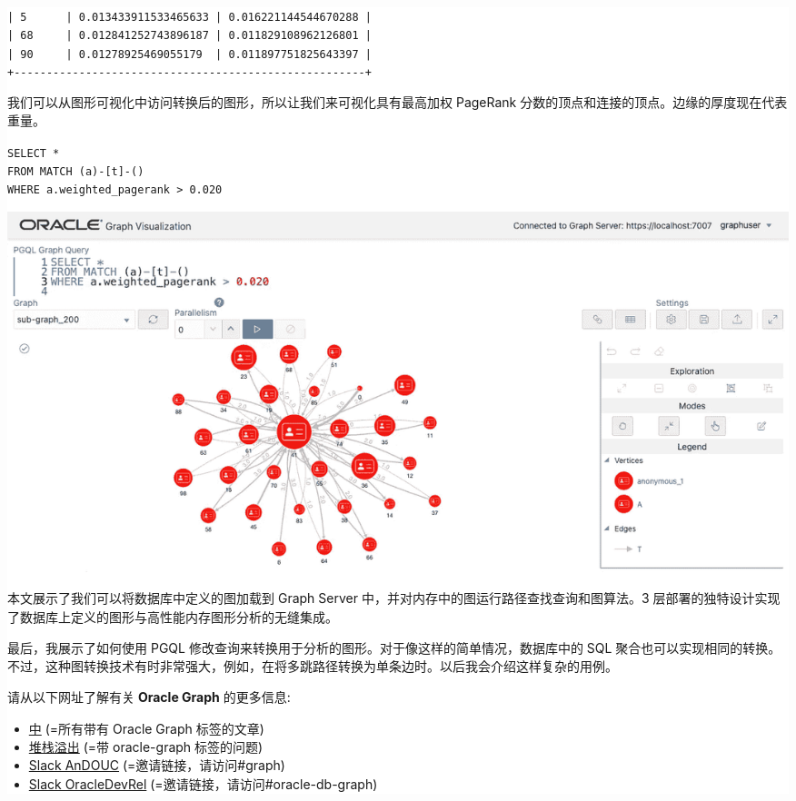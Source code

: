 ```
| 5      | 0.013433911533465633 | 0.016221144544670288 |
| 68     | 0.012841252743896187 | 0.011829108962126801 |
| 90     | 0.01278925469055179  | 0.011897751825643397 |
+------------------------------------------------------+
```

我们可以从图形可视化中访问转换后的图形，所以让我们来可视化具有最高加权 PageRank 分数的顶点和连接的顶点。边缘的厚度现在代表重量。

```
SELECT *
FROM MATCH (a)-[t]-()
WHERE a.weighted_pagerank > 0.020
```

![](img/92df76e96ca1a316e6115c2290fb05e9.png)

本文展示了我们可以将数据库中定义的图加载到 Graph Server 中，并对内存中的图运行路径查找查询和图算法。3 层部署的独特设计实现了数据库上定义的图形与高性能内存图形分析的无缝集成。

最后，我展示了如何使用 PGQL 修改查询来转换用于分析的图形。对于像这样的简单情况，数据库中的 SQL 聚合也可以实现相同的转换。不过，这种图转换技术有时非常强大，例如，在将多跳路径转换为单条边时。以后我会介绍这样复杂的用例。

请从以下网址了解有关 **Oracle Graph** 的更多信息:

*   [中](/tag/oracle-graph) (=所有带有 Oracle Graph 标签的文章)
*   [堆栈溢出](https://stackoverflow.com/questions/tagged/oracle-graph) (=带 oracle-graph 标签的问题)
*   [Slack AnDOUC](https://join.slack.com/t/andouc/shared_invite/zt-1a2hmiz6f-vLlblcQyv0t9FMraMMP5uQ) (=邀请链接，请访问#graph)
*   [Slack OracleDevRel](https://join.slack.com/t/oracledevrel/shared_invite/zt-uffjmwh3-ksmv2ii9YxSkc6IpbokL1g) (=邀请链接，请访问#oracle-db-graph)